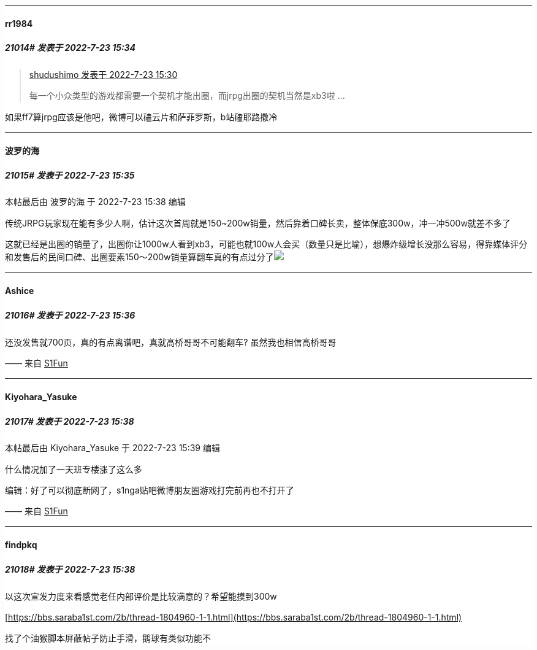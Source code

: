 *****

####  rr1984  
##### 21014#       发表于 2022-7-23 15:34

<blockquote><a href="httphttps://bbs.saraba1st.com/2b/forum.php?mod=redirect&amp;goto=findpost&amp;pid=56763306&amp;ptid=2051666" target="_blank">shudushimo 发表于 2022-7-23 15:30</a>

每一个小众类型的游戏都需要一个契机才能出圈，而jrpg出圈的契机当然是xb3啦 ...</blockquote>
如果ff7算jrpg应该是他吧，微博可以磕云片和萨菲罗斯，b站磕耶路撒冷

*****

####  波罗的海  
##### 21015#       发表于 2022-7-23 15:35

 本帖最后由 波罗的海 于 2022-7-23 15:38 编辑 

传统JRPG玩家现在能有多少人啊，估计这次首周就是150~200w销量，然后靠着口碑长卖，整体保底300w，冲一冲500w就差不多了

这就已经是出圈的销量了，出圈你让1000w人看到xb3，可能也就100w人会买（数量只是比喻），想爆炸级增长没那么容易，得靠媒体评分和发售后的民间口碑、出圈要素150～200w销量算翻车真的有点过分了<img src="https://static.saraba1st.com/image/smiley/face2017/035.png" referrerpolicy="no-referrer">

*****

####  Ashice  
##### 21016#       发表于 2022-7-23 15:36

还没发售就700页，真的有点离谱吧，真就高桥哥哥不可能翻车?
虽然我也相信高桥哥哥

—— 来自 [S1Fun](https://s1fun.koalcat.com)

*****

####  Kiyohara_Yasuke  
##### 21017#       发表于 2022-7-23 15:38

 本帖最后由 Kiyohara_Yasuke 于 2022-7-23 15:39 编辑 

什么情况加了一天班专楼涨了这么多

编辑：好了可以彻底断网了，s1nga贴吧微博朋友圈游戏打完前再也不打开了

—— 来自 [S1Fun](https://s1fun.koalcat.com)

*****

####  findpkq  
##### 21018#       发表于 2022-7-23 15:38

以这次宣发力度来看感觉老任内部评价是比较满意的？希望能摸到300w

[https://bbs.saraba1st.com/2b/thread-1804960-1-1.html](https://bbs.saraba1st.com/2b/thread-1804960-1-1.html)

找了个油猴脚本屏蔽帖子防止手滑，鹅球有类似功能不
